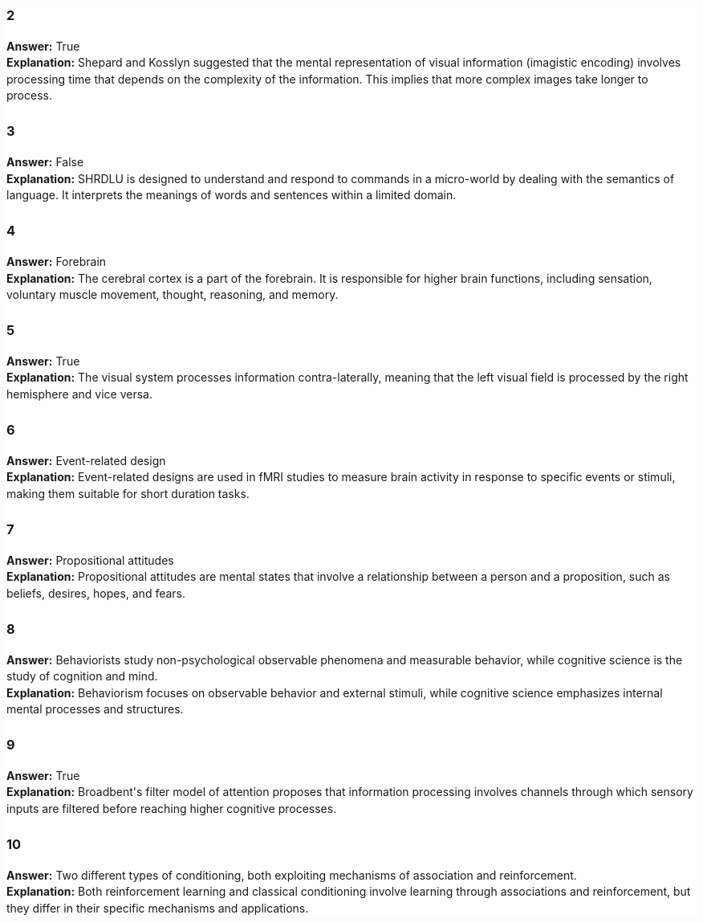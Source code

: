 ### 2
**Answer:** True  
**Explanation:** Shepard and Kosslyn suggested that the mental representation of visual information (imagistic encoding) involves processing time that depends on the complexity of the information. This implies that more complex images take longer to process.

### 3
**Answer:** False  
**Explanation:** SHRDLU is designed to understand and respond to commands in a micro-world by dealing with the semantics of language. It interprets the meanings of words and sentences within a limited domain.

### 4
**Answer:** Forebrain  
**Explanation:** The cerebral cortex is a part of the forebrain. It is responsible for higher brain functions, including sensation, voluntary muscle movement, thought, reasoning, and memory.

### 5
**Answer:** True  
**Explanation:** The visual system processes information contra-laterally, meaning that the left visual field is processed by the right hemisphere and vice versa.

### 6
**Answer:** Event-related design  
**Explanation:** Event-related designs are used in fMRI studies to measure brain activity in response to specific events or stimuli, making them suitable for short duration tasks.

### 7
**Answer:** Propositional attitudes  
**Explanation:** Propositional attitudes are mental states that involve a relationship between a person and a proposition, such as beliefs, desires, hopes, and fears.

### 8
**Answer:** Behaviorists study non-psychological observable phenomena and measurable behavior, while cognitive science is the study of cognition and mind.  
**Explanation:** Behaviorism focuses on observable behavior and external stimuli, while cognitive science emphasizes internal mental processes and structures.

### 9
**Answer:** True  
**Explanation:** Broadbent's filter model of attention proposes that information processing involves channels through which sensory inputs are filtered before reaching higher cognitive processes.

### 10
**Answer:** Two different types of conditioning, both exploiting mechanisms of association and reinforcement.  
**Explanation:** Both reinforcement learning and classical conditioning involve learning through associations and reinforcement, but they differ in their specific mechanisms and applications.
